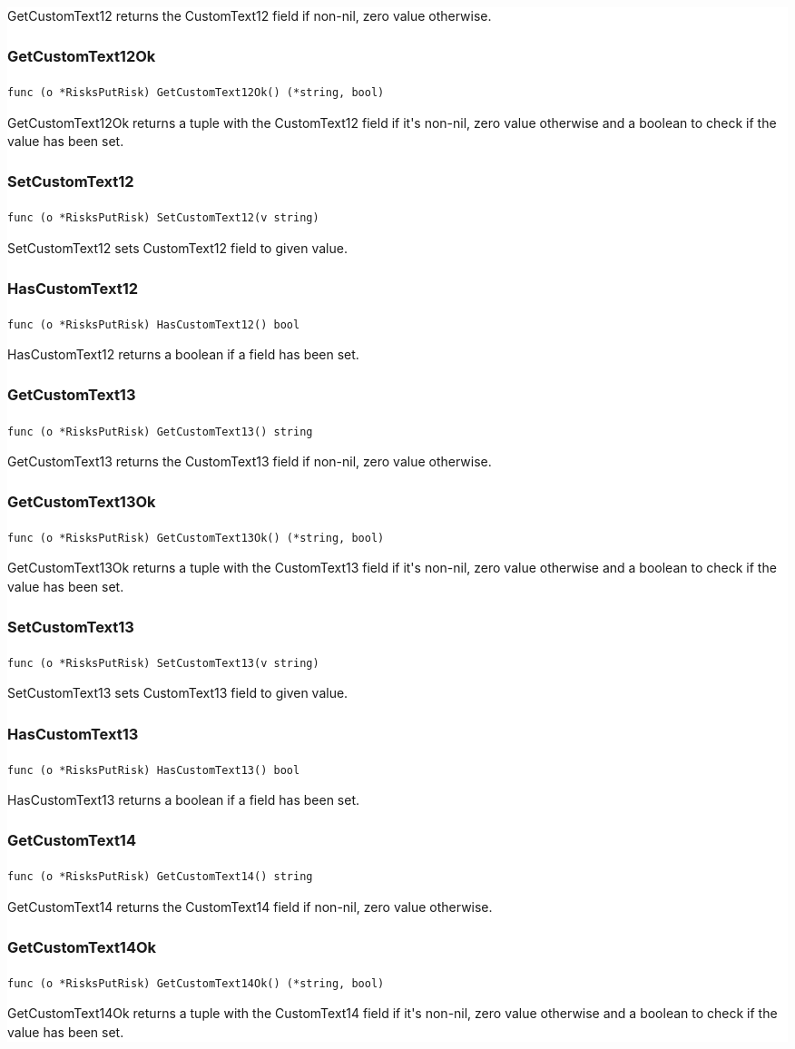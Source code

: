 GetCustomText12 returns the CustomText12 field if non-nil, zero value otherwise.

### GetCustomText12Ok

`func (o *RisksPutRisk) GetCustomText12Ok() (*string, bool)`

GetCustomText12Ok returns a tuple with the CustomText12 field if it's non-nil, zero value otherwise
and a boolean to check if the value has been set.

### SetCustomText12

`func (o *RisksPutRisk) SetCustomText12(v string)`

SetCustomText12 sets CustomText12 field to given value.

### HasCustomText12

`func (o *RisksPutRisk) HasCustomText12() bool`

HasCustomText12 returns a boolean if a field has been set.

### GetCustomText13

`func (o *RisksPutRisk) GetCustomText13() string`

GetCustomText13 returns the CustomText13 field if non-nil, zero value otherwise.

### GetCustomText13Ok

`func (o *RisksPutRisk) GetCustomText13Ok() (*string, bool)`

GetCustomText13Ok returns a tuple with the CustomText13 field if it's non-nil, zero value otherwise
and a boolean to check if the value has been set.

### SetCustomText13

`func (o *RisksPutRisk) SetCustomText13(v string)`

SetCustomText13 sets CustomText13 field to given value.

### HasCustomText13

`func (o *RisksPutRisk) HasCustomText13() bool`

HasCustomText13 returns a boolean if a field has been set.

### GetCustomText14

`func (o *RisksPutRisk) GetCustomText14() string`

GetCustomText14 returns the CustomText14 field if non-nil, zero value otherwise.

### GetCustomText14Ok

`func (o *RisksPutRisk) GetCustomText14Ok() (*string, bool)`

GetCustomText14Ok returns a tuple with the CustomText14 field if it's non-nil, zero value otherwise
and a boolean to check if the value has been set.
